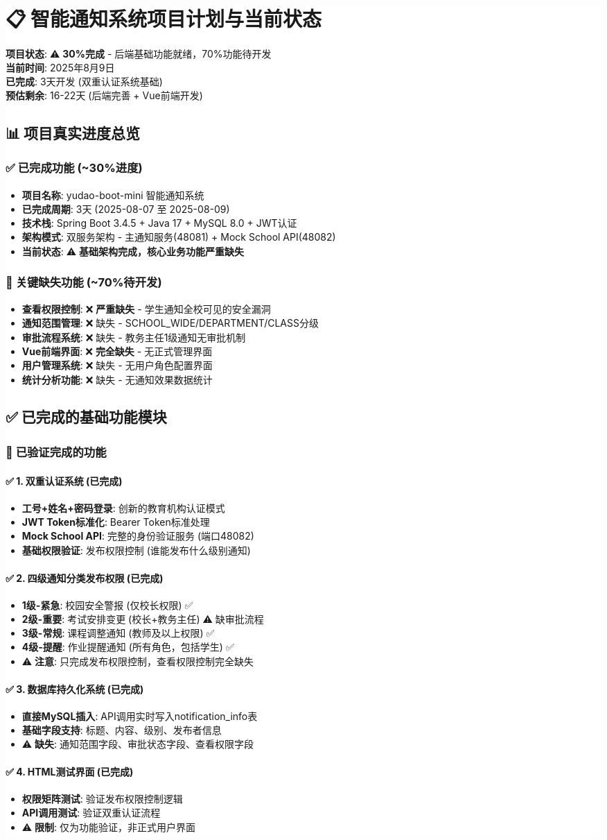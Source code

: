 # 📋 智能通知系统项目计划与当前状态
**项目状态**: ⚠️ **30%完成** - 后端基础功能就绪，70%功能待开发  
**当前时间**: 2025年8月9日  
**已完成**: 3天开发 (双重认证系统基础)  
**预估剩余**: 16-22天 (后端完善 + Vue前端开发)  

## 📊 项目真实进度总览

### ✅ **已完成功能 (~30%进度)**
- **项目名称**: yudao-boot-mini 智能通知系统
- **已完成周期**: 3天 (2025-08-07 至 2025-08-09)
- **技术栈**: Spring Boot 3.4.5 + Java 17 + MySQL 8.0 + JWT认证
- **架构模式**: 双服务架构 - 主通知服务(48081) + Mock School API(48082)
- **当前状态**: ⚠️ **基础架构完成，核心业务功能严重缺失**

### 🚨 **关键缺失功能 (~70%待开发)**
- **查看权限控制**: ❌ **严重缺失** - 学生通知全校可见的安全漏洞
- **通知范围管理**: ❌ 缺失 - SCHOOL_WIDE/DEPARTMENT/CLASS分级
- **审批流程系统**: ❌ 缺失 - 教务主任1级通知无审批机制  
- **Vue前端界面**: ❌ **完全缺失** - 无正式管理界面
- **用户管理系统**: ❌ 缺失 - 无用户角色配置界面
- **统计分析功能**: ❌ 缺失 - 无通知效果数据统计

## ✅ **已完成的基础功能模块**

### 🚀 **已验证完成的功能**

#### ✅ 1. 双重认证系统 (已完成)
- **工号+姓名+密码登录**: 创新的教育机构认证模式
- **JWT Token标准化**: Bearer Token标准处理
- **Mock School API**: 完整的身份验证服务 (端口48082)
- **基础权限验证**: 发布权限控制 (谁能发布什么级别通知)

#### ✅ 2. 四级通知分类发布权限 (已完成)  
- **1级-紧急**: 校园安全警报 (仅校长权限) ✅
- **2级-重要**: 考试安排变更 (校长+教务主任) ⚠️ 缺审批流程
- **3级-常规**: 课程调整通知 (教师及以上权限) ✅
- **4级-提醒**: 作业提醒通知 (所有角色，包括学生) ✅
- ⚠️ **注意**: 只完成发布权限控制，查看权限控制完全缺失

#### ✅ 3. 数据库持久化系统 (已完成)
- **直接MySQL插入**: API调用实时写入notification_info表
- **基础字段支持**: 标题、内容、级别、发布者信息
- ⚠️ **缺失**: 通知范围字段、审批状态字段、查看权限字段

#### ✅ 4. HTML测试界面 (已完成)
- **权限矩阵测试**: 验证发布权限控制逻辑
- **API调用测试**: 验证双重认证流程  
- ⚠️ **限制**: 仅为功能验证，非正式用户界面
